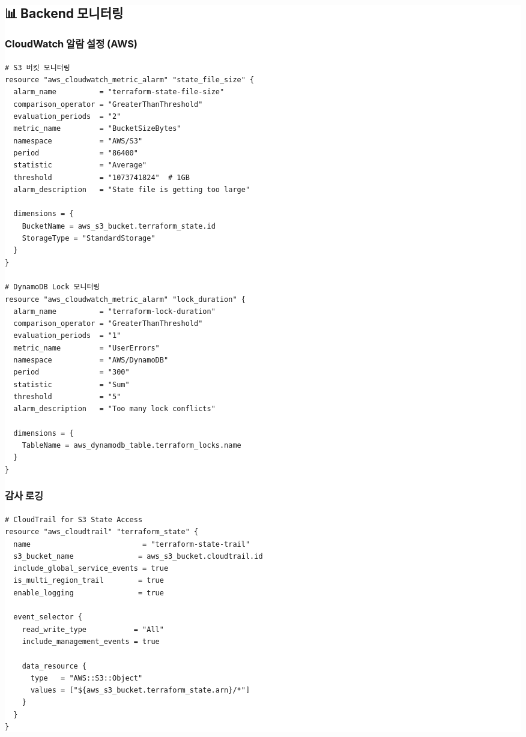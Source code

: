 
## 📊 Backend 모니터링

### CloudWatch 알람 설정 (AWS)

```hcl
# S3 버킷 모니터링
resource "aws_cloudwatch_metric_alarm" "state_file_size" {
  alarm_name          = "terraform-state-file-size"
  comparison_operator = "GreaterThanThreshold"
  evaluation_periods  = "2"
  metric_name         = "BucketSizeBytes"
  namespace           = "AWS/S3"
  period              = "86400"
  statistic           = "Average"
  threshold           = "1073741824"  # 1GB
  alarm_description   = "State file is getting too large"
  
  dimensions = {
    BucketName = aws_s3_bucket.terraform_state.id
    StorageType = "StandardStorage"
  }
}

# DynamoDB Lock 모니터링
resource "aws_cloudwatch_metric_alarm" "lock_duration" {
  alarm_name          = "terraform-lock-duration"
  comparison_operator = "GreaterThanThreshold"
  evaluation_periods  = "1"
  metric_name         = "UserErrors"
  namespace           = "AWS/DynamoDB"
  period              = "300"
  statistic           = "Sum"
  threshold           = "5"
  alarm_description   = "Too many lock conflicts"
  
  dimensions = {
    TableName = aws_dynamodb_table.terraform_locks.name
  }
}
```

### 감사 로깅

```hcl
# CloudTrail for S3 State Access
resource "aws_cloudtrail" "terraform_state" {
  name                          = "terraform-state-trail"
  s3_bucket_name               = aws_s3_bucket.cloudtrail.id
  include_global_service_events = true
  is_multi_region_trail        = true
  enable_logging               = true
  
  event_selector {
    read_write_type           = "All"
    include_management_events = true
    
    data_resource {
      type   = "AWS::S3::Object"
      values = ["${aws_s3_bucket.terraform_state.arn}/*"]
    }
  }
}
```
